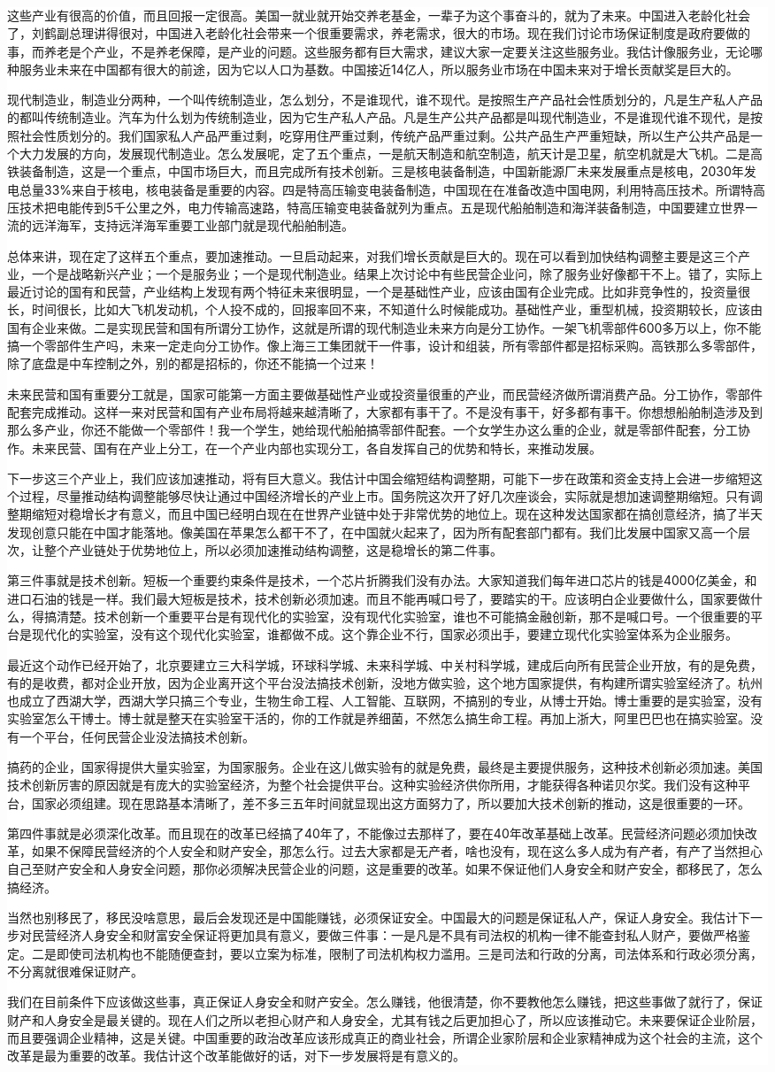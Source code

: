 

这些产业有很高的价值，而且回报一定很高。美国一就业就开始交养老基金，一辈子为这个事奋斗的，就为了未来。中国进入老龄化社会了，刘鹤副总理讲得很对，中国进入老龄化社会带来一个很重要需求，养老需求，很大的市场。现在我们讨论市场保证制度是政府要做的事，而养老是个产业，不是养老保障，是产业的问题。这些服务都有巨大需求，建议大家一定要关注这些服务业。我估计像服务业，无论哪种服务业未来在中国都有很大的前途，因为它以人口为基数。中国接近14亿人，所以服务业市场在中国未来对于增长贡献奖是巨大的。



现代制造业，制造业分两种，一个叫传统制造业，怎么划分，不是谁现代，谁不现代。是按照生产产品社会性质划分的，凡是生产私人产品的都叫传统制造业。汽车为什么划为传统制造业，因为它生产私人产品。凡是生产公共产品都是叫现代制造业，不是谁现代谁不现代，是按照社会性质划分的。我们国家私人产品严重过剩，吃穿用住严重过剩，传统产品严重过剩。公共产品生产严重短缺，所以生产公共产品是一个大力发展的方向，发展现代制造业。怎么发展呢，定了五个重点，一是航天制造和航空制造，航天计是卫星，航空机就是大飞机。二是高铁装备制造，这是一个重点，中国市场巨大，而且完成所有技术创新。三是核电装备制造，中国新能源厂未来发展重点是核电，2030年发电总量33%来自于核电，核电装备是重要的内容。四是特高压输变电装备制造，中国现在在准备改造中国电网，利用特高压技术。所谓特高压技术把电能传到5千公里之外，电力传输高速路，特高压输变电装备就列为重点。五是现代船舶制造和海洋装备制造，中国要建立世界一流的远洋海军，支持远洋海军重要工业部门就是现代船舶制造。



总体来讲，现在定了这样五个重点，要加速推动。一旦启动起来，对我们增长贡献是巨大的。现在可以看到加快结构调整主要是这三个产业，一个是战略新兴产业；一个是服务业；一个是现代制造业。结果上次讨论中有些民营企业问，除了服务业好像都干不上。错了，实际上最近讨论的国有和民营，产业结构上发现有两个特征未来很明显，一个是基础性产业，应该由国有企业完成。比如非竞争性的，投资量很长，时间很长，比如大飞机发动机，个人投不成的，回报率回不来，不知道什么时候能成功。基础性产业，重型机械，投资期较长，应该由国有企业来做。二是实现民营和国有所谓分工协作，这就是所谓的现代制造业未来方向是分工协作。一架飞机零部件600多万以上，你不能搞一个零部件生产吗，未来一定走向分工协作。像上海三工集团就干一件事，设计和组装，所有零部件都是招标采购。高铁那么多零部件，除了底盘是中车控制之外，别的都是招标的，你还不能搞一个过来！



未来民营和国有重要分工就是，国家可能第一方面主要做基础性产业或投资量很重的产业，而民营经济做所谓消费产品。分工协作，零部件配套完成推动。这样一来对民营和国有产业布局将越来越清晰了，大家都有事干了。不是没有事干，好多都有事干。你想想船舶制造涉及到那么多产业，你还不能做一个零部件！我一个学生，她给现代船舶搞零部件配套。一个女学生办这么重的企业，就是零部件配套，分工协作。未来民营、国有在产业上分工，在一个产业内部也实现分工，各自发挥自己的优势和特长，来推动发展。



下一步这三个产业上，我们应该加速推动，将有巨大意义。我估计中国会缩短结构调整期，可能下一步在政策和资金支持上会进一步缩短这个过程，尽量推动结构调整能够尽快让通过中国经济增长的产业上市。国务院这次开了好几次座谈会，实际就是想加速调整期缩短。只有调整期缩短对稳增长才有意义，而且中国已经明白现在在世界产业链中处于非常优势的地位上。现在这种发达国家都在搞创意经济，搞了半天发现创意只能在中国才能落地。像美国在苹果怎么都干不了，在中国就火起来了，因为所有配套部门都有。我们比发展中国家又高一个层次，让整个产业链处于优势地位上，所以必须加速推动结构调整，这是稳增长的第二件事。



第三件事就是技术创新。短板一个重要约束条件是技术，一个芯片折腾我们没有办法。大家知道我们每年进口芯片的钱是4000亿美金，和进口石油的钱是一样。我们最大短板是技术，技术创新必须加速。而且不能再喊口号了，要踏实的干。应该明白企业要做什么，国家要做什么，得搞清楚。技术创新一个重要平台是有现代化的实验室，没有现代化实验室，谁也不可能搞金融创新，那不是喊口号。一个很重要的平台是现代化的实验室，没有这个现代化实验室，谁都做不成。这个靠企业不行，国家必须出手，要建立现代化实验室体系为企业服务。



最近这个动作已经开始了，北京要建立三大科学城，环球科学城、未来科学城、中关村科学城，建成后向所有民营企业开放，有的是免费，有的是收费，都对企业开放，因为企业离开这个平台没法搞技术创新，没地方做实验，这个地方国家提供，有构建所谓实验室经济了。杭州也成立了西湖大学，西湖大学只搞三个专业，生物生命工程、人工智能、互联网，不搞别的专业，从博士开始。博士重要的是实验室，没有实验室怎么干博士。博士就是整天在实验室干活的，你的工作就是养细菌，不然怎么搞生命工程。再加上浙大，阿里巴巴也在搞实验室。没有一个平台，任何民营企业没法搞技术创新。



搞药的企业，国家得提供大量实验室，为国家服务。企业在这儿做实验有的就是免费，最终是主要提供服务，这种技术创新必须加速。美国技术创新厉害的原因就是有庞大的实验室经济，为整个社会提供平台。这种实验经济供你所用，才能获得各种诺贝尔奖。我们没有这种平台，国家必须组建。现在思路基本清晰了，差不多三五年时间就显现出这方面努力了，所以要加大技术创新的推动，这是很重要的一环。



第四件事就是必须深化改革。而且现在的改革已经搞了40年了，不能像过去那样了，要在40年改革基础上改革。民营经济问题必须加快改革，如果不保障民营经济的个人安全和财产安全，那怎么行。过去大家都是无产者，啥也没有，现在这么多人成为有产者，有产了当然担心自己至财产安全和人身安全问题，那你必须解决民营企业的问题，这是重要的改革。如果不保证他们人身安全和财产安全，都移民了，怎么搞经济。



当然也别移民了，移民没啥意思，最后会发现还是中国能赚钱，必须保证安全。中国最大的问题是保证私人产，保证人身安全。我估计下一步对民营经济人身安全和财富安全保证将更加具有意义，要做三件事：一是凡是不具有司法权的机构一律不能查封私人财产，要做严格鉴定。二是即使司法机构也不能随便查封，要以立案为标准，限制了司法机构权力滥用。三是司法和行政的分离，司法体系和行政必须分离，不分离就很难保证财产。



我们在目前条件下应该做这些事，真正保证人身安全和财产安全。怎么赚钱，他很清楚，你不要教他怎么赚钱，把这些事做了就行了，保证财产和人身安全是最关键的。现在人们之所以老担心财产和人身安全，尤其有钱之后更加担心了，所以应该推动它。未来要保证企业阶层，而且要强调企业精神，这是关键。中国重要的政治改革应该形成真正的商业社会，所谓企业家阶层和企业家精神成为这个社会的主流，这个改革是最为重要的改革。我估计这个改革能做好的话，对下一步发展将是有意义的。
